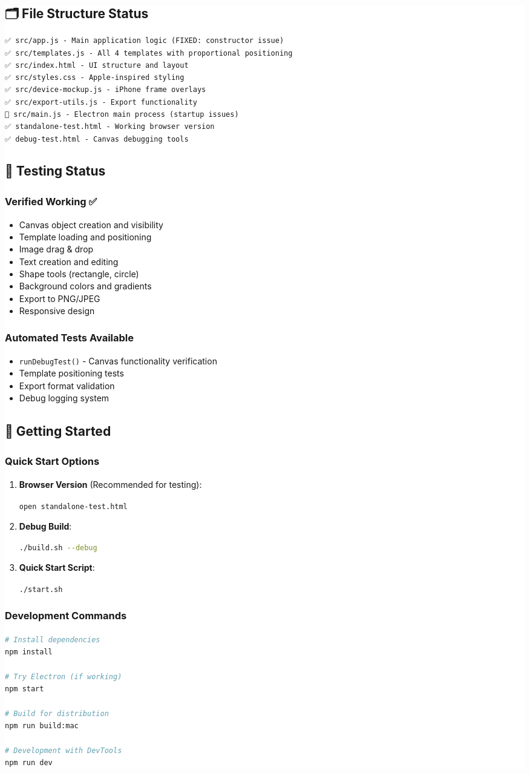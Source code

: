 ## 🗂️ File Structure Status

```
✅ src/app.js - Main application logic (FIXED: constructor issue)
✅ src/templates.js - All 4 templates with proportional positioning
✅ src/index.html - UI structure and layout
✅ src/styles.css - Apple-inspired styling
✅ src/device-mockup.js - iPhone frame overlays
✅ src/export-utils.js - Export functionality
🔄 src/main.js - Electron main process (startup issues)
✅ standalone-test.html - Working browser version
✅ debug-test.html - Canvas debugging tools
```

## 🧪 Testing Status

### Verified Working ✅
- Canvas object creation and visibility
- Template loading and positioning
- Image drag & drop
- Text creation and editing
- Shape tools (rectangle, circle)
- Background colors and gradients
- Export to PNG/JPEG
- Responsive design

### Automated Tests Available
- `runDebugTest()` - Canvas functionality verification
- Template positioning tests
- Export format validation
- Debug logging system

## 🚀 Getting Started

### Quick Start Options

1. **Browser Version** (Recommended for testing):
   ```bash
   open standalone-test.html
   ```

2. **Debug Build**:
   ```bash
   ./build.sh --debug
   ```

3. **Quick Start Script**:
   ```bash
   ./start.sh
   ```

### Development Commands
```bash
# Install dependencies
npm install

# Try Electron (if working)
npm start

# Build for distribution
npm run build:mac

# Development with DevTools
npm run dev
```